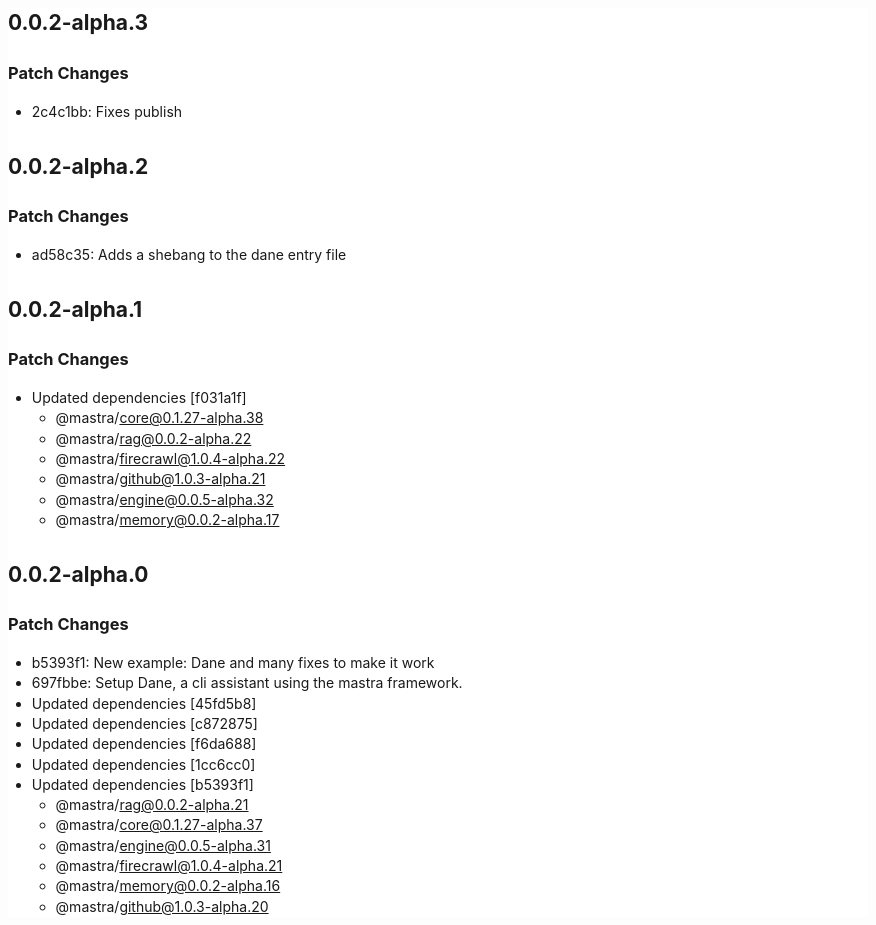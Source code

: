 ## 0.0.2-alpha.3

### Patch Changes

- 2c4c1bb: Fixes publish

## 0.0.2-alpha.2

### Patch Changes

- ad58c35: Adds a shebang to the dane entry file

## 0.0.2-alpha.1

### Patch Changes

- Updated dependencies [f031a1f]
  - @mastra/core@0.1.27-alpha.38
  - @mastra/rag@0.0.2-alpha.22
  - @mastra/firecrawl@1.0.4-alpha.22
  - @mastra/github@1.0.3-alpha.21
  - @mastra/engine@0.0.5-alpha.32
  - @mastra/memory@0.0.2-alpha.17

## 0.0.2-alpha.0

### Patch Changes

- b5393f1: New example: Dane and many fixes to make it work
- 697fbbe: Setup Dane, a cli assistant using the mastra framework.
- Updated dependencies [45fd5b8]
- Updated dependencies [c872875]
- Updated dependencies [f6da688]
- Updated dependencies [1cc6cc0]
- Updated dependencies [b5393f1]
  - @mastra/rag@0.0.2-alpha.21
  - @mastra/core@0.1.27-alpha.37
  - @mastra/engine@0.0.5-alpha.31
  - @mastra/firecrawl@1.0.4-alpha.21
  - @mastra/memory@0.0.2-alpha.16
  - @mastra/github@1.0.3-alpha.20
